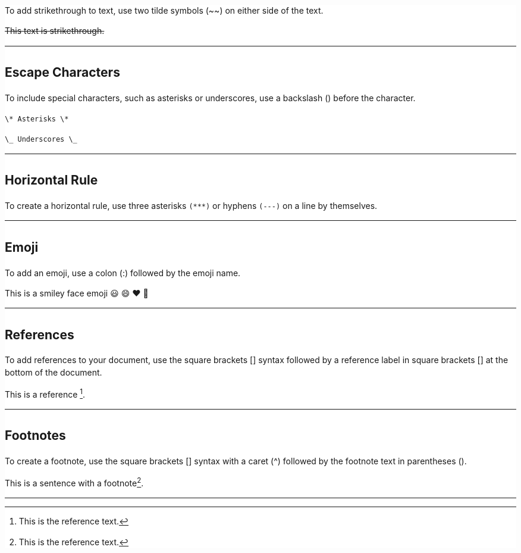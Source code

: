 To add strikethrough to text, use two tilde symbols (~~) on either side of the text.

~~This text is strikethrough.~~



 
---

## Escape Characters

To include special characters, such as asterisks or underscores, use a backslash (\) before the character.
```
\* Asterisks \*
```
```
\_ Underscores \_
```

---

## Horizontal Rule


To create a horizontal rule, use three asterisks `(***)` or hyphens `(---)` on a line by themselves.

---

## Emoji

To add an emoji, use a colon (:) followed by the emoji name.

This is a smiley face emoji :smiley: :smile: :heart: :rocket:

---


## References

To add references to your document, use the square brackets [] syntax followed by a reference label in square brackets [] at the bottom of the document.

This is a reference [^1].

[^1]: This is the reference text.

---
 

## Footnotes

To create a footnote, use the square brackets [] syntax with a caret (^) followed by the footnote text in parentheses ().

This is a sentence with a footnote[^1].

[^1]: This is the footnote text.

--- 

[1]: http://www.example.com/
[1]: http://www.google.com/